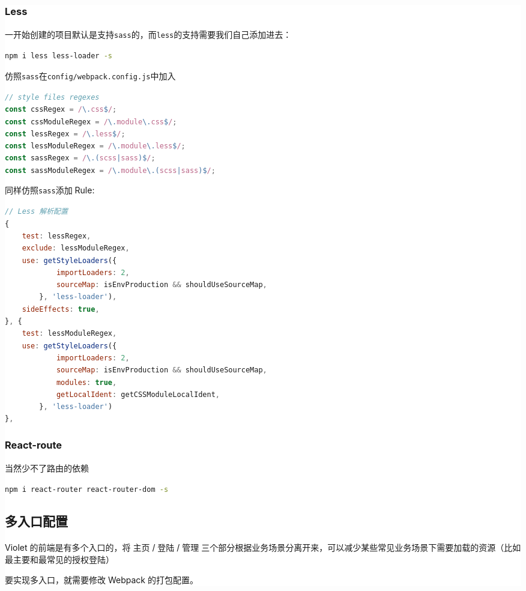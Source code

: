### Less

一开始创建的项目默认是支持`sass`的，而`less`的支持需要我们自己添加进去：

```bash
npm i less less-loader -s
```

仿照`sass`在`config/webpack.config.js`中加入

```js
// style files regexes
const cssRegex = /\.css$/;
const cssModuleRegex = /\.module\.css$/;
const lessRegex = /\.less$/;
const lessModuleRegex = /\.module\.less$/;
const sassRegex = /\.(scss|sass)$/;
const sassModuleRegex = /\.module\.(scss|sass)$/;
```

同样仿照`sass`添加 Rule:

```js
// Less 解析配置
{
    test: lessRegex,
    exclude: lessModuleRegex,
    use: getStyleLoaders({
            importLoaders: 2,
            sourceMap: isEnvProduction && shouldUseSourceMap,
        }, 'less-loader'),
    sideEffects: true,
}, {
    test: lessModuleRegex,
    use: getStyleLoaders({
            importLoaders: 2,
            sourceMap: isEnvProduction && shouldUseSourceMap,
            modules: true,
            getLocalIdent: getCSSModuleLocalIdent,
        }, 'less-loader')
},
```

### React-route

当然少不了路由的依赖

```bash
npm i react-router react-router-dom -s
```

## 多入口配置

Violet 的前端是有多个入口的，将 主页 / 登陆 / 管理 三个部分根据业务场景分离开来，可以减少某些常见业务场景下需要加载的资源（比如最主要和最常见的授权登陆）

要实现多入口，就需要修改 Webpack 的打包配置。
